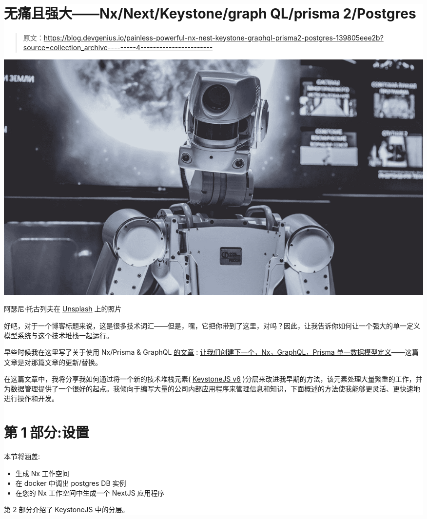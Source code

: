 # 无痛且强大——Nx/Next/Keystone/graph QL/prisma 2/Postgres

> 原文：<https://blog.devgenius.io/painless-powerful-nx-nest-keystone-graphql-prisma2-postgres-139805eee2b?source=collection_archive---------4----------------------->

![](img/b1e66d29b69fda401fd6562cdeac4b27.png)

阿瑟尼·托古列夫在 [Unsplash](https://unsplash.com?utm_source=medium&utm_medium=referral) 上的照片

好吧，对于一个博客标题来说，这是很多技术词汇——但是，嘿，它把你带到了这里，对吗？因此，让我告诉你如何让一个强大的单一定义模型系统与这个技术堆栈一起运行。

早些时候我在这里写了关于使用 Nx/Prisma & GraphQL [的文章](https://javascript.plainenglish.io/nx-nest-prisma-graphql-single-data-model-definition-e601eaa372c6) : [让我们创建下一个，Nx，GraphQL，Prisma 单一数据模型定义](https://javascript.plainenglish.io/nx-nest-prisma-graphql-single-data-model-definition-e601eaa372c6)——这篇文章是对那篇文章的更新/替换。

在这篇文章中，我将分享我如何通过将一个新的技术堆栈元素( [KeystoneJS v6](https://keystonejs.com/) )分层来改进我早期的方法，该元素处理大量繁重的工作，并为数据管理提供了一个很好的起点。我倾向于编写大量的公司内部应用程序来管理信息和知识，下面概述的方法使我能够更灵活、更快速地进行操作和开发。

# **第 1 部分:设置**

本节将涵盖:

*   生成 Nx 工作空间
*   在 docker 中调出 postgres DB 实例
*   在您的 Nx 工作空间中生成一个 NextJS 应用程序

第 2 部分介绍了 KeystoneJS 中的分层。
